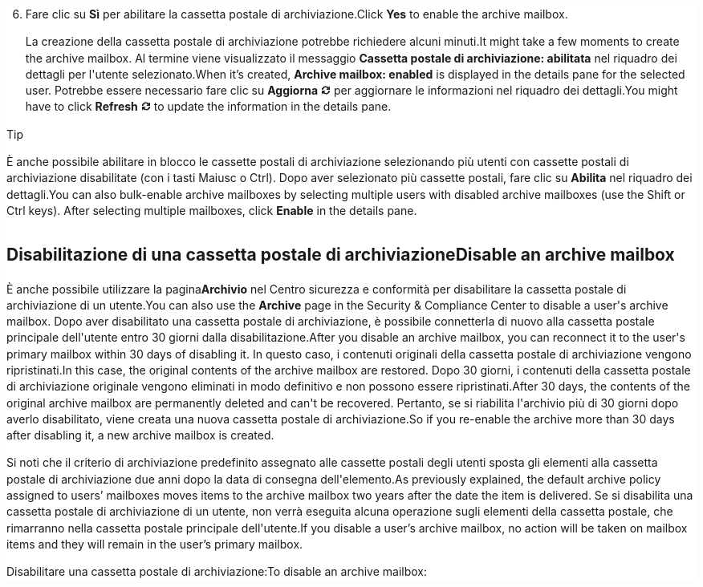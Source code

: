6. <span data-ttu-id="3dcc0-128">Fare clic su **Sì** per abilitare la cassetta postale di archiviazione.</span><span class="sxs-lookup"><span data-stu-id="3dcc0-128">Click **Yes** to enable the archive mailbox.</span></span> 
    
    <span data-ttu-id="3dcc0-129">La creazione della cassetta postale di archiviazione potrebbe richiedere alcuni minuti.</span><span class="sxs-lookup"><span data-stu-id="3dcc0-129">It might take a few moments to create the archive mailbox.</span></span> <span data-ttu-id="3dcc0-130">Al termine viene visualizzato il messaggio **Cassetta postale di archiviazione: abilitata** nel riquadro dei dettagli per l'utente selezionato.</span><span class="sxs-lookup"><span data-stu-id="3dcc0-130">When it’s created, **Archive mailbox: enabled** is displayed in the details pane for the selected user.</span></span> <span data-ttu-id="3dcc0-131">Potrebbe essere necessario fare clic su **Aggiorna** ![Icona Aggiorna](media/O365-MDM-Policy-RefreshIcon.gif) per aggiornare le informazioni nel riquadro dei dettagli.</span><span class="sxs-lookup"><span data-stu-id="3dcc0-131">You might have to click **Refresh** ![Refresh icon](media/O365-MDM-Policy-RefreshIcon.gif) to update the information in the details pane.</span></span> 
    
> [!TIP]
> <span data-ttu-id="3dcc0-p107">È anche possibile abilitare in blocco le cassette postali di archiviazione selezionando più utenti con cassette postali di archiviazione disabilitate (con i tasti Maiusc o Ctrl). Dopo aver selezionato più cassette postali, fare clic su **Abilita** nel riquadro dei dettagli.</span><span class="sxs-lookup"><span data-stu-id="3dcc0-p107">You can also bulk-enable archive mailboxes by selecting multiple users with disabled archive mailboxes (use the Shift or Ctrl keys). After selecting multiple mailboxes, click **Enable** in the details pane.</span></span> 
  
## <a name="disable-an-archive-mailbox"></a><span data-ttu-id="3dcc0-134">Disabilitazione di una cassetta postale di archiviazione</span><span class="sxs-lookup"><span data-stu-id="3dcc0-134">Disable an archive mailbox</span></span>
  
<span data-ttu-id="3dcc0-135">È anche possibile utilizzare la pagina**Archivio** nel Centro sicurezza e conformità per disabilitare la cassetta postale di archiviazione di un utente.</span><span class="sxs-lookup"><span data-stu-id="3dcc0-135">You can also use the **Archive** page in the Security & Compliance Center to disable a user's archive mailbox.</span></span> <span data-ttu-id="3dcc0-136">Dopo aver disabilitato una cassetta postale di archiviazione, è possibile connetterla di nuovo alla cassetta postale principale dell'utente entro 30 giorni dalla disabilitazione.</span><span class="sxs-lookup"><span data-stu-id="3dcc0-136">After you disable an archive mailbox, you can reconnect it to the user's primary mailbox within 30 days of disabling it.</span></span> <span data-ttu-id="3dcc0-137">In questo caso, i contenuti originali della cassetta postale di archiviazione vengono ripristinati.</span><span class="sxs-lookup"><span data-stu-id="3dcc0-137">In this case, the original contents of the archive mailbox are restored.</span></span> <span data-ttu-id="3dcc0-138">Dopo 30 giorni, i contenuti della cassetta postale di archiviazione originale vengono eliminati in modo definitivo e non possono essere ripristinati.</span><span class="sxs-lookup"><span data-stu-id="3dcc0-138">After 30 days, the contents of the original archive mailbox are permanently deleted and can't be recovered.</span></span> <span data-ttu-id="3dcc0-139">Pertanto, se si riabilita l'archivio più di 30 giorni dopo averlo disabilitato, viene creata una nuova cassetta postale di archiviazione.</span><span class="sxs-lookup"><span data-stu-id="3dcc0-139">So if you re-enable the archive more than 30 days after disabling it, a new archive mailbox is created.</span></span> 
  
<span data-ttu-id="3dcc0-140">Si noti che il criterio di archiviazione predefinito assegnato alle cassette postali degli utenti sposta gli elementi alla cassetta postale di archiviazione due anni dopo la data di consegna dell'elemento.</span><span class="sxs-lookup"><span data-stu-id="3dcc0-140">As previously explained, the default archive policy assigned to users’ mailboxes moves items to the archive mailbox two years after the date the item is delivered.</span></span> <span data-ttu-id="3dcc0-141">Se si disabilita una cassetta postale di archiviazione di un utente, non verrà eseguita alcuna operazione sugli elementi della cassetta postale, che rimarranno nella cassetta postale principale dell'utente.</span><span class="sxs-lookup"><span data-stu-id="3dcc0-141">If you disable a user’s archive mailbox, no action will be taken on mailbox items and they will remain in the user’s primary mailbox.</span></span>
  
<span data-ttu-id="3dcc0-142">Disabilitare una cassetta postale di archiviazione:</span><span class="sxs-lookup"><span data-stu-id="3dcc0-142">To disable an archive mailbox:</span></span>
  